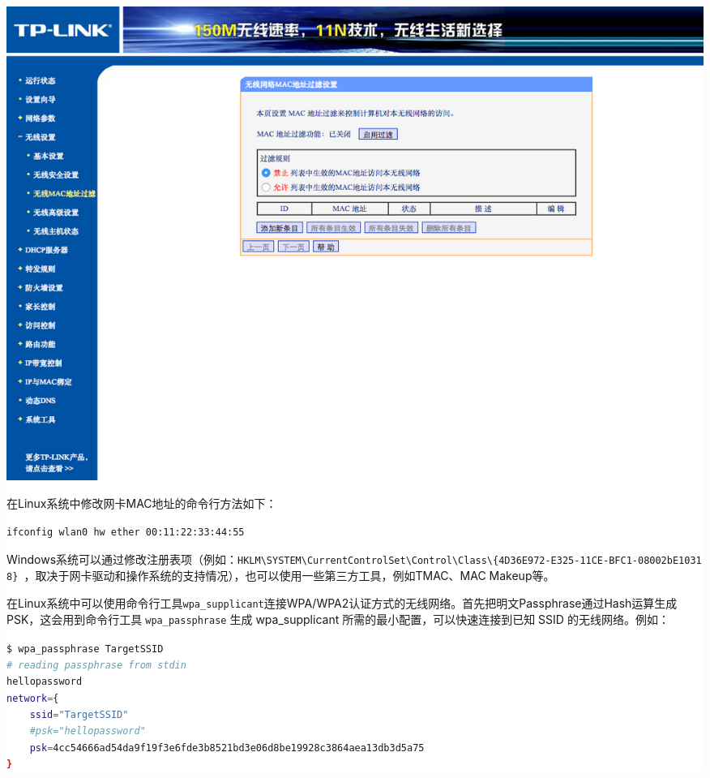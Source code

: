 ![](media/mac-addr-filter.png)

在Linux系统中修改网卡MAC地址的命令行方法如下：

```bash
ifconfig wlan0 hw ether 00:11:22:33:44:55
```

Windows系统可以通过修改注册表项（例如：``HKLM\SYSTEM\CurrentControlSet\Control\Class\{4D36E972-E325-11CE-BFC1-08002bE10318} ``，取决于网卡驱动和操作系统的支持情况），也可以使用一些第三方工具，例如TMAC、MAC Makeup等。

在Linux系统中可以使用命令行工具``wpa_supplicant``连接WPA/WPA2认证方式的无线网络。首先把明文Passphrase通过Hash运算生成PSK，这会用到命令行工具 ``wpa_passphrase`` 生成 wpa_supplicant 所需的最小配置，可以快速连接到已知 SSID 的无线网络。例如：

```bash
$ wpa_passphrase TargetSSID
# reading passphrase from stdin
hellopassword
network={
	ssid="TargetSSID"
	#psk="hellopassword"
	psk=4cc54666ad54da9f19f3e6fde3b8521bd3e06d8be19928c3864aea13db3d5a75
}
```
